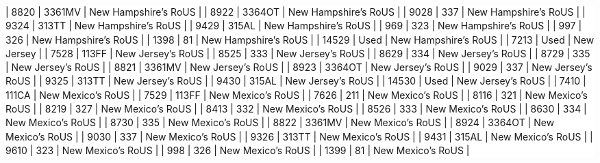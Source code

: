 | 8820  | 3361MV   | New Hampshire’s RoUS        |
| 8922  | 3364OT   | New Hampshire’s RoUS        |
| 9028  | 337      | New Hampshire’s RoUS        |
| 9324  | 313TT    | New Hampshire’s RoUS        |
| 9429  | 315AL    | New Hampshire’s RoUS        |
| 969   | 323      | New Hampshire’s RoUS        |
| 997   | 326      | New Hampshire’s RoUS        |
| 1398  | 81       | New Hampshire’s RoUS        |
| 14529 | Used     | New Hampshire’s RoUS        |
| 7213  | Used     | New Jersey                  |
| 7528  | 113FF    | New Jersey’s RoUS           |
| 8525  | 333      | New Jersey’s RoUS           |
| 8629  | 334      | New Jersey’s RoUS           |
| 8729  | 335      | New Jersey’s RoUS           |
| 8821  | 3361MV   | New Jersey’s RoUS           |
| 8923  | 3364OT   | New Jersey’s RoUS           |
| 9029  | 337      | New Jersey’s RoUS           |
| 9325  | 313TT    | New Jersey’s RoUS           |
| 9430  | 315AL    | New Jersey’s RoUS           |
| 14530 | Used     | New Jersey’s RoUS           |
| 7410  | 111CA    | New Mexico’s RoUS           |
| 7529  | 113FF    | New Mexico’s RoUS           |
| 7626  | 211      | New Mexico’s RoUS           |
| 8116  | 321      | New Mexico’s RoUS           |
| 8219  | 327      | New Mexico’s RoUS           |
| 8413  | 332      | New Mexico’s RoUS           |
| 8526  | 333      | New Mexico’s RoUS           |
| 8630  | 334      | New Mexico’s RoUS           |
| 8730  | 335      | New Mexico’s RoUS           |
| 8822  | 3361MV   | New Mexico’s RoUS           |
| 8924  | 3364OT   | New Mexico’s RoUS           |
| 9030  | 337      | New Mexico’s RoUS           |
| 9326  | 313TT    | New Mexico’s RoUS           |
| 9431  | 315AL    | New Mexico’s RoUS           |
| 9610  | 323      | New Mexico’s RoUS           |
| 998   | 326      | New Mexico’s RoUS           |
| 1399  | 81       | New Mexico’s RoUS           |